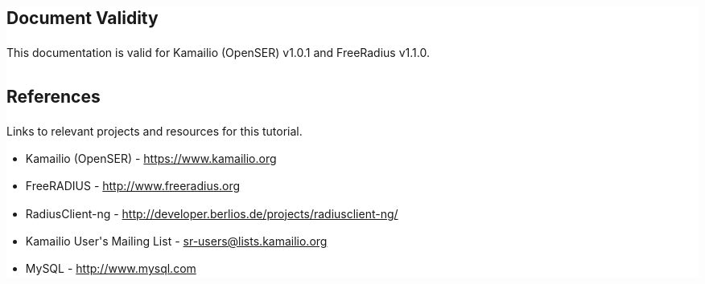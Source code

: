 ## Document Validity ##

This documentation is valid for Kamailio (OpenSER) v1.0.1 and FreeRadius v1.1.0.

## References ##

Links to relevant projects and resources for this tutorial.

  * Kamailio (OpenSER) - https://www.kamailio.org

  * FreeRADIUS - http://www.freeradius.org

  * RadiusClient-ng - http://developer.berlios.de/projects/radiusclient-ng/

  * Kamailio User's Mailing List - sr-users@lists.kamailio.org

  * MySQL - http://www.mysql.com
